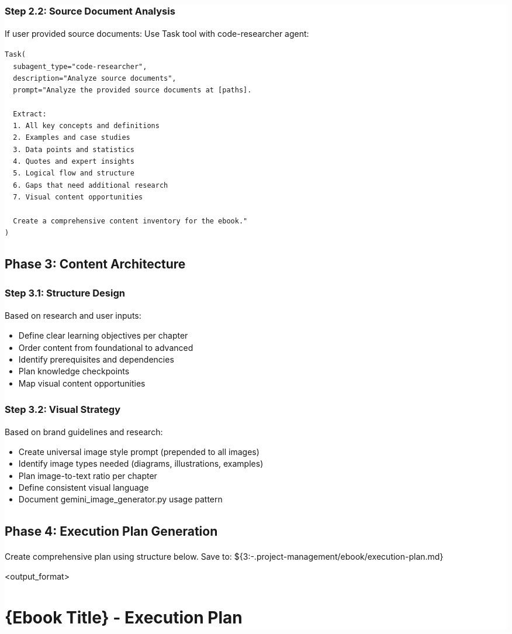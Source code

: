 ### Step 2.2: Source Document Analysis
If user provided source documents:
Use Task tool with code-researcher agent:

```
Task(
  subagent_type="code-researcher",
  description="Analyze source documents",
  prompt="Analyze the provided source documents at [paths].

  Extract:
  1. All key concepts and definitions
  2. Examples and case studies
  3. Data points and statistics
  4. Quotes and expert insights
  5. Logical flow and structure
  6. Gaps that need additional research
  7. Visual content opportunities

  Create a comprehensive content inventory for the ebook."
)
```

## Phase 3: Content Architecture

### Step 3.1: Structure Design
Based on research and user inputs:
- Define clear learning objectives per chapter
- Order content from foundational to advanced
- Identify prerequisites and dependencies
- Plan knowledge checkpoints
- Map visual content opportunities

### Step 3.2: Visual Strategy
Based on brand guidelines and research:
- Create universal image style prompt (prepended to all images)
- Identify image types needed (diagrams, illustrations, examples)
- Plan image-to-text ratio per chapter
- Define consistent visual language
- Document gemini_image_generator.py usage pattern

## Phase 4: Execution Plan Generation

Create comprehensive plan using structure below.
Save to: ${3:-.project-management/ebook/execution-plan.md}

</process>

<output_format>
# {Ebook Title} - Execution Plan
